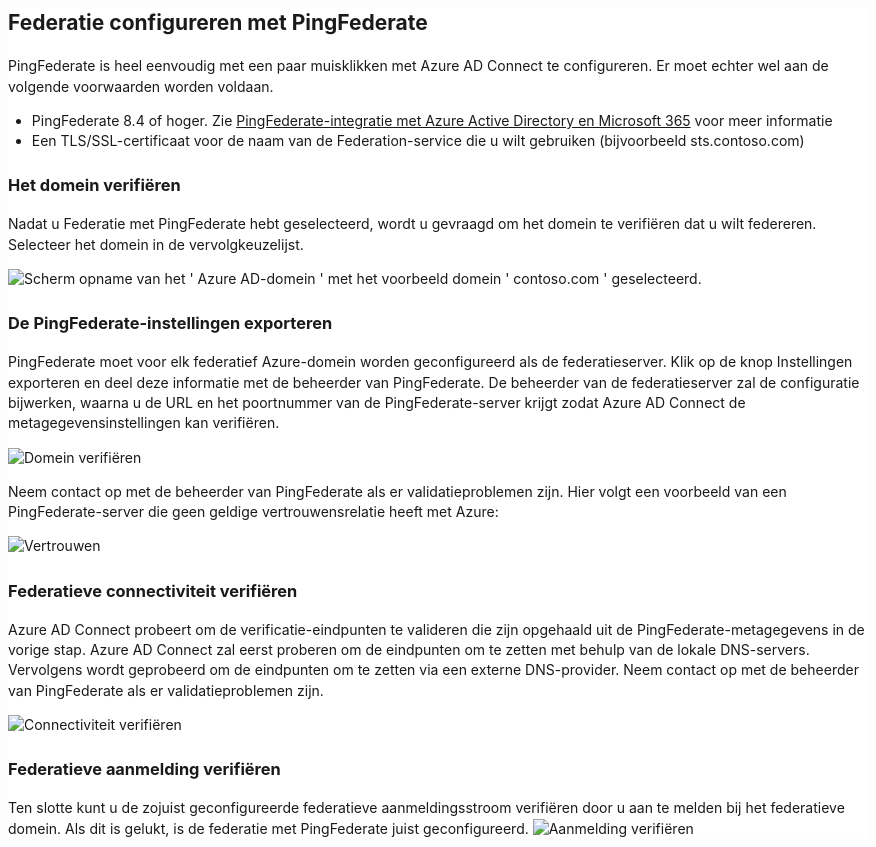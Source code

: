 ## <a name="configuring-federation-with-pingfederate"></a>Federatie configureren met PingFederate
PingFederate is heel eenvoudig met een paar muisklikken met Azure AD Connect te configureren. Er moet echter wel aan de volgende voorwaarden worden voldaan.
- PingFederate 8.4 of hoger.  Zie [PingFederate-integratie met Azure Active Directory en Microsoft 365](https://docs.pingidentity.com/bundle/O365IG20_sm_integrationGuide/page/O365IG_c_integrationGuide.html) voor meer informatie
- Een TLS/SSL-certificaat voor de naam van de Federation-service die u wilt gebruiken (bijvoorbeeld sts.contoso.com)

### <a name="verify-the-domain"></a>Het domein verifiëren
Nadat u Federatie met PingFederate hebt geselecteerd, wordt u gevraagd om het domein te verifiëren dat u wilt federeren.  Selecteer het domein in de vervolgkeuzelijst.

![Scherm opname van het ' Azure AD-domein ' met het voorbeeld domein ' contoso.com ' geselecteerd.](./media/how-to-connect-install-custom/ping1.png)

### <a name="export-the-pingfederate-settings"></a>De PingFederate-instellingen exporteren


PingFederate moet voor elk federatief Azure-domein worden geconfigureerd als de federatieserver.  Klik op de knop Instellingen exporteren en deel deze informatie met de beheerder van PingFederate.  De beheerder van de federatieserver zal de configuratie bijwerken, waarna u de URL en het poortnummer van de PingFederate-server krijgt zodat Azure AD Connect de metagegevensinstellingen kan verifiëren.  

![Domein verifiëren](./media/how-to-connect-install-custom/ping2.png)

Neem contact op met de beheerder van PingFederate als er validatieproblemen zijn.  Hier volgt een voorbeeld van een PingFederate-server die geen geldige vertrouwensrelatie heeft met Azure:

![Vertrouwen](./media/how-to-connect-install-custom/ping5.png)




### <a name="verify-federation-connectivity"></a>Federatieve connectiviteit verifiëren
Azure AD Connect probeert om de verificatie-eindpunten te valideren die zijn opgehaald uit de PingFederate-metagegevens in de vorige stap.  Azure AD Connect zal eerst proberen om de eindpunten om te zetten met behulp van de lokale DNS-servers.  Vervolgens wordt geprobeerd om de eindpunten om te zetten via een externe DNS-provider.  Neem contact op met de beheerder van PingFederate als er validatieproblemen zijn.  

![Connectiviteit verifiëren](./media/how-to-connect-install-custom/ping3.png)

### <a name="verify-federation-login"></a>Federatieve aanmelding verifiëren
Ten slotte kunt u de zojuist geconfigureerde federatieve aanmeldingsstroom verifiëren door u aan te melden bij het federatieve domein. Als dit is gelukt, is de federatie met PingFederate juist geconfigureerd.
![Aanmelding verifiëren](./media/how-to-connect-install-custom/ping4.png)
